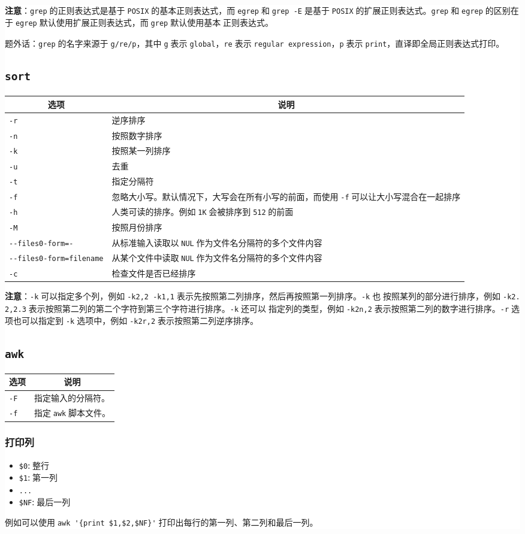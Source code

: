 **注意**：`grep` 的正则表达式是基于 `POSIX` 的基本正则表达式，而 `egrep` 和 `grep -E` 是基于 `POSIX`
的扩展正则表达式。`grep` 和 `egrep` 的区别在于 `egrep` 默认使用扩展正则表达式，而 `grep` 默认使用基本
正则表达式。

题外话：`grep` 的名字来源于 `g/re/p`，其中 `g` 表示 `global`，`re` 表示 `regular expression`，`p`
表示 `print`，直译即全局正则表达式打印。

## `sort`

| 选项                     | 说明 |
| ---                      | --- |
| `-r`                     | 逆序排序 |
| `-n`                     | 按照数字排序 |
| `-k`                     | 按照某一列排序 |
| `-u`                     | 去重 |
| `-t`                     | 指定分隔符 |
| `-f`                     | 忽略大小写。默认情况下，大写会在所有小写的前面，而使用 `-f` 可以让大小写混合在一起排序 |
| `-h`                     | 人类可读的排序。例如 `1K` 会被排序到 `512` 的前面 |
| `-M`                     | 按照月份排序 |
| `--files0-form=-`        | 从标准输入读取以 `NUL` 作为文件名分隔符的多个文件内容 |
| `--files0-form=filename` | 从某个文件中读取 `NUL` 作为文件名分隔符的多个文件内容 |
| `-c`                     | 检查文件是否已经排序 |

**注意**：`-k` 可以指定多个列，例如 `-k2,2 -k1,1` 表示先按照第二列排序，然后再按照第一列排序。`-k` 也
按照某列的部分进行排序，例如 `-k2.2,2.3` 表示按照第二列的第二个字符到第三个字符进行排序。`-k` 还可以
指定列的类型，例如 `-k2n,2` 表示按照第二列的数字进行排序。`-r` 选项也可以指定到 `-k` 选项中，例如
`-k2r,2` 表示按照第二列逆序排序。

## `awk`

| 选项 | 说明 |
| ---  | --- |
| `-F` | 指定输入的分隔符。 |
| `-f` | 指定 `awk` 脚本文件。 |

### 打印列
* `$0`: 整行
* `$1`: 第一列
* `...`
* `$NF`: 最后一列

例如可以使用 `awk '{print $1,$2,$NF}'` 打印出每行的第一列、第二列和最后一列。
